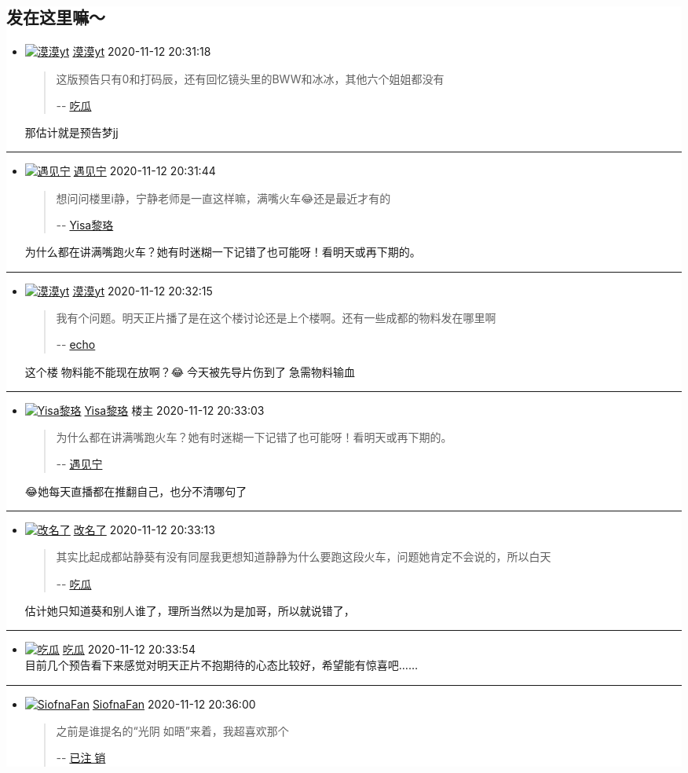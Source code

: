   发在这里嘛～  
---
* [![漠漠yt](https://img3.doubanio.com/icon/u223048792-1.jpg)](https://www.douban.com/people/223048792/)    [漠漠yt](https://www.douban.com/people/223048792/)    2020-11-12 20:31:18  
  >这版预告只有0和打码辰，还有回忆镜头里的BWW和冰冰，其他六个姐姐都没有  
  >
  >-- [吃瓜](https://www.douban.com/people/219893584/)  
  
  那估计就是预告梦jj  
---
* [![遇见宁](https://img2.doubanio.com/icon/u185377664-2.jpg)](https://www.douban.com/people/185377664/)    [遇见宁](https://www.douban.com/people/185377664/)    2020-11-12 20:31:44  
  >想问问楼里i静，宁静老师是一直这样嘛，满嘴火车😂还是最近才有的  
  >
  >-- [Yisa黎珞](https://www.douban.com/people/217273308/)  
  
  为什么都在讲满嘴跑火车？她有时迷糊一下记错了也可能呀！看明天或再下期的。  
---
* [![漠漠yt](https://img3.doubanio.com/icon/u223048792-1.jpg)](https://www.douban.com/people/223048792/)    [漠漠yt](https://www.douban.com/people/223048792/)    2020-11-12 20:32:15  
  >我有个问题。明天正片播了是在这个楼讨论还是上个楼啊。还有一些成都的物料发在哪里啊  
  >
  >-- [echo](https://www.douban.com/people/219314368/)  
  
  这个楼 物料能不能现在放啊？😂 今天被先导片伤到了 急需物料输血  
---
* [![Yisa黎珞](https://img3.doubanio.com/icon/u217273308-1.jpg)](https://www.douban.com/people/217273308/)    [Yisa黎珞](https://www.douban.com/people/217273308/)    楼主    2020-11-12 20:33:03  
  >为什么都在讲满嘴跑火车？她有时迷糊一下记错了也可能呀！看明天或再下期的。  
  >
  >-- [遇见宁](https://www.douban.com/people/185377664/)  
  
  😂她每天直播都在推翻自己，也分不清哪句了  
---
* [![改名了](https://img2.doubanio.com/icon/u192157351-3.jpg)](https://www.douban.com/people/192157351/)    [改名了](https://www.douban.com/people/192157351/)    2020-11-12 20:33:13  
  >其实比起成都站静葵有没有同屋我更想知道静静为什么要跑这段火车，问题她肯定不会说的，所以白天  
  >
  >-- [吃瓜](https://www.douban.com/people/219893584/)  
  
  估计她只知道葵和别人谁了，理所当然以为是加哥，所以就说错了，  
---
* [![吃瓜](https://img2.doubanio.com/icon/u219893584-2.jpg)](https://www.douban.com/people/219893584/)    [吃瓜](https://www.douban.com/people/219893584/)    2020-11-12 20:33:54  
  目前几个预告看下来感觉对明天正片不抱期待的心态比较好，希望能有惊喜吧……  
---
* [![SiofnaFan](https://img2.doubanio.com/icon/u180076918-2.jpg)](https://www.douban.com/people/180076918/)    [SiofnaFan](https://www.douban.com/people/180076918/)    2020-11-12 20:36:00  
  >之前是谁提名的“光阴 如晤”来着，我超喜欢那个  
  >
  >-- [已注 销](https://www.douban.com/people/155947097/)  
  